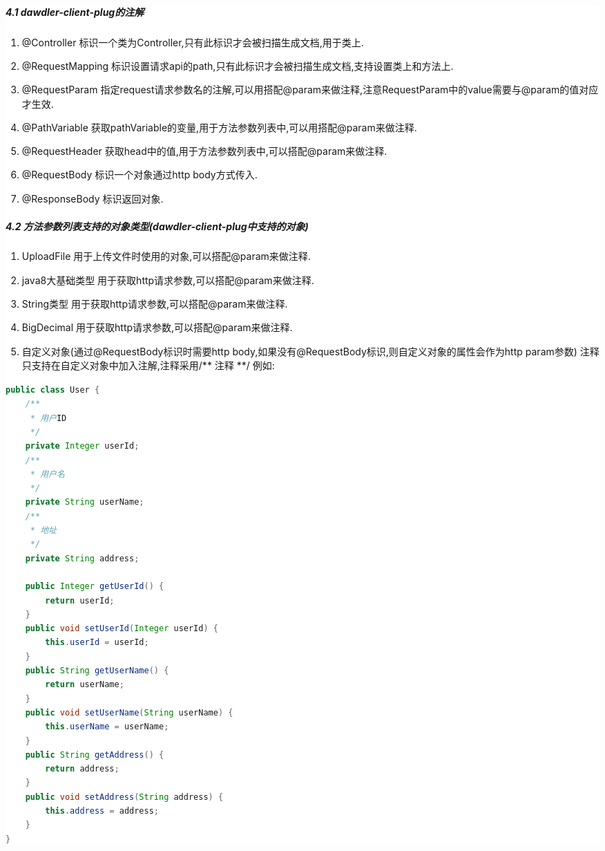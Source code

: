 ##### 4.1 dawdler-client-plug的注解

1. @Controller 标识一个类为Controller,只有此标识才会被扫描生成文档,用于类上.

2. @RequestMapping 标识设置请求api的path,只有此标识才会被扫描生成文档,支持设置类上和方法上.

3. @RequestParam 指定request请求参数名的注解,可以用搭配@param来做注释,注意RequestParam中的value需要与@param的值对应才生效.

4. @PathVariable 获取pathVariable的变量,用于方法参数列表中,可以用搭配@param来做注释.

5. @RequestHeader 获取head中的值,用于方法参数列表中,可以搭配@param来做注释.

6. @RequestBody 标识一个对象通过http body方式传入.

7. @ResponseBody 标识返回对象.
   
##### 4.2 方法参数列表支持的对象类型(dawdler-client-plug中支持的对象)

1. UploadFile 用于上传文件时使用的对象,可以搭配@param来做注释.

2. java8大基础类型 用于获取http请求参数,可以搭配@param来做注释.

3. String类型 用于获取http请求参数,可以搭配@param来做注释.

4. BigDecimal 用于获取http请求参数,可以搭配@param来做注释.

5. 自定义对象(通过@RequestBody标识时需要http body,如果没有@RequestBody标识,则自定义对象的属性会作为http param参数) 注释只支持在自定义对象中加入注解,注释采用/** 注释 **/ 例如:

```java
public class User {
	/**
	 * 用户ID
	 */
	private Integer userId;
	/**
	 * 用户名
	 */
	private String userName;
	/**
	 * 地址
	 */
	private String address;

	public Integer getUserId() {
		return userId;
	}
	public void setUserId(Integer userId) {
		this.userId = userId;
	}
	public String getUserName() {
		return userName;
	}
	public void setUserName(String userName) {
		this.userName = userName;
	}
	public String getAddress() {
		return address;
	}
	public void setAddress(String address) {
		this.address = address;
	}
}

```
